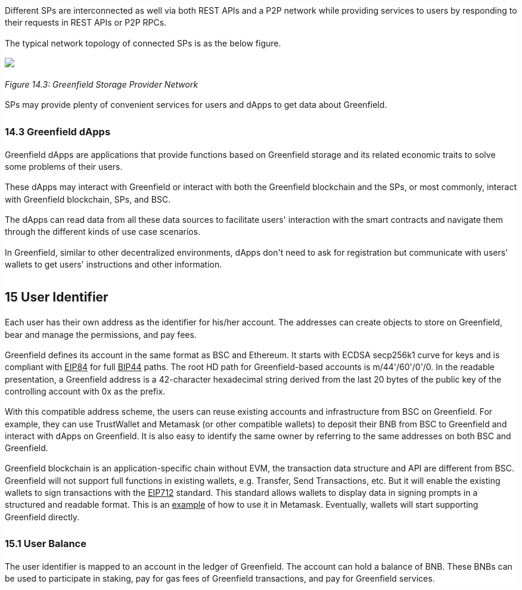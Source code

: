 Different SPs are interconnected as well via both REST APIs and a P2P network while providing services to users by responding to their requests in REST APIs or P2P RPCs.

The typical network topology of connected SPs is as the below figure.

![](<../../assets/14.3 Greenfield Storage Provider Network.jpg>)

_Figure 14.3: Greenfield Storage Provider Network_

SPs may provide plenty of convenient services for users and dApps to get data about Greenfield.

### 14.3 Greenfield dApps

Greenfield dApps are applications that provide functions based on Greenfield storage and its related economic traits to solve some problems of their users.

These dApps may interact with Greenfield or interact with both the Greenfield blockchain and the SPs, or most commonly, interact with Greenfield blockchain, SPs, and BSC.

The dApps can read data from all these data sources to facilitate users' interaction with the smart contracts and navigate them through the different kinds of use case scenarios.

In Greenfield, similar to other decentralized environments, dApps don't need to ask for registration but communicate with users' wallets to get users' instructions and other information.

## 15 User Identifier

Each user has their own address as the identifier for his/her account. The addresses can create objects to store on Greenfield, bear and manage the permissions, and pay fees.

Greenfield defines its account in the same format as BSC and Ethereum. It starts with ECDSA secp256k1 curve for keys and is compliant with [EIP84](https://github.com/ethereum/EIPs/issues/84) for full [BIP44](https://github.com/bitcoin/bips/blob/master/bip-0044.mediawiki) paths. The root HD path for Greenfield-based accounts is m/44'/60'/0'/0. In the readable presentation, a Greenfield address is a 42-character hexadecimal string derived from the last 20 bytes of the public key of the controlling account with 0x as the prefix.

With this compatible address scheme, the users can reuse existing accounts and infrastructure from BSC on Greenfield. For example, they can use TrustWallet and Metamask (or other compatible wallets) to deposit their BNB from BSC to Greenfield and interact with dApps on Greenfield. It is also easy to identify the same owner by referring to the same addresses on both BSC and Greenfield.

Greenfield blockchain is an application-specific chain without EVM, the transaction data structure and API are different from BSC. Greenfield will not support full functions in existing wallets, e.g. Transfer, Send Transactions, etc. But it will enable the existing wallets to sign transactions with the [EIP712](https://eips.ethereum.org/EIPS/eip-712) standard. This standard allows wallets to display data in signing prompts in a structured and readable format. This is an [example](https://medium.com/metamask/eip712-is-coming-what-to-expect-and-how-to-use-it-bb92fd1a7a26) of how to use it in Metamask. Eventually, wallets will start supporting Greenfield directly.

### 15.1 User Balance

The user identifier is mapped to an account in the ledger of Greenfield. The account can hold a balance of BNB. These BNBs can be used to participate in staking, pay for gas fees of Greenfield transactions, and pay for Greenfield services.
